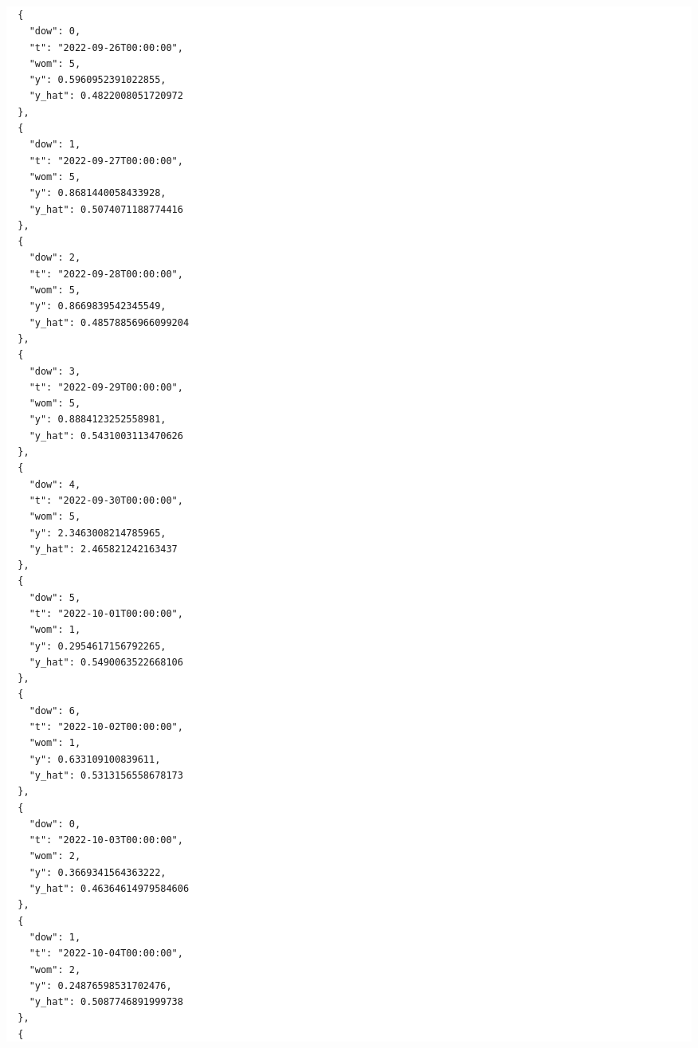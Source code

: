       {
        "dow": 0,
        "t": "2022-09-26T00:00:00",
        "wom": 5,
        "y": 0.5960952391022855,
        "y_hat": 0.4822008051720972
      },
      {
        "dow": 1,
        "t": "2022-09-27T00:00:00",
        "wom": 5,
        "y": 0.8681440058433928,
        "y_hat": 0.5074071188774416
      },
      {
        "dow": 2,
        "t": "2022-09-28T00:00:00",
        "wom": 5,
        "y": 0.8669839542345549,
        "y_hat": 0.48578856966099204
      },
      {
        "dow": 3,
        "t": "2022-09-29T00:00:00",
        "wom": 5,
        "y": 0.8884123252558981,
        "y_hat": 0.5431003113470626
      },
      {
        "dow": 4,
        "t": "2022-09-30T00:00:00",
        "wom": 5,
        "y": 2.3463008214785965,
        "y_hat": 2.465821242163437
      },
      {
        "dow": 5,
        "t": "2022-10-01T00:00:00",
        "wom": 1,
        "y": 0.2954617156792265,
        "y_hat": 0.5490063522668106
      },
      {
        "dow": 6,
        "t": "2022-10-02T00:00:00",
        "wom": 1,
        "y": 0.633109100839611,
        "y_hat": 0.5313156558678173
      },
      {
        "dow": 0,
        "t": "2022-10-03T00:00:00",
        "wom": 2,
        "y": 0.3669341564363222,
        "y_hat": 0.46364614979584606
      },
      {
        "dow": 1,
        "t": "2022-10-04T00:00:00",
        "wom": 2,
        "y": 0.24876598531702476,
        "y_hat": 0.5087746891999738
      },
      {
